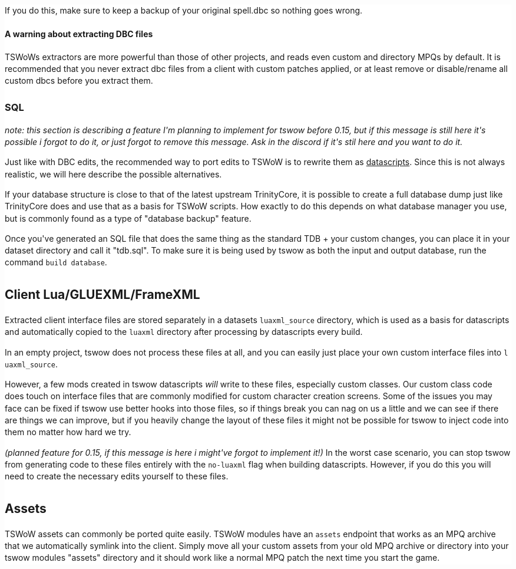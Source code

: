 If you do this, make sure to keep a backup of your original spell.dbc so nothing goes wrong.

#### A warning about extracting DBC files

TSWoWs extractors are more powerful than those of other projects, and reads even custom and directory MPQs by default. It is recommended that you never extract dbc files from a client with custom patches applied, or at least remove or disable/rename all custom dbcs before you extract them.

### SQL

_note: this section is describing a feature I'm planning to implement for tswow before 0.15, but if this message is still here it's possible i forgot to do it, or just forgot to remove this message. Ask in the discord if it's stil here and you want to do it._

Just like with DBC edits, the recommended way to port edits to TSWoW is to rewrite them as [datascripts](../documentation/datascripts). Since this is not always realistic, we will here describe the possible alternatives.

If your database structure is close to that of the latest upstream TrinityCore, it is possible to create a full database dump just like TrinityCore does and use that as a basis for TSWoW scripts. How exactly to do this depends on what database manager you use, but is commonly found as a type of "database backup" feature.

Once you've generated an SQL file that does the same thing as the standard TDB + your custom changes, you can place it in your dataset directory and call it "tdb.sql". To make sure it is being used by tswow as both the input and output database, run the command `build database`.

## Client Lua/GLUEXML/FrameXML

Extracted client interface files are stored separately in a datasets `luaxml_source` directory, which is used as a basis for datascripts and automatically copied to the `luaxml` directory after processing by datascripts every build.

In an empty project, tswow does not process these files at all, and you can easily just place your own custom interface files into `luaxml_source`.

However, a few mods created in tswow datascripts _will_ write to these files, especially custom classes.
Our custom class code does touch on interface files that are commonly modified for custom character creation screens.
Some of the issues you may face can be fixed if tswow use better hooks into those files, so if things break you can nag on us a little and we can see if there are things we can improve, but if you heavily change the layout of these files it might not be possible for tswow to inject code into them no matter how hard we try.

_(planned feature for 0.15, if this message is here i might've forgot to implement it!)_
In the worst case scenario, you can stop tswow from generating code to these files entirely with the `no-luaxml` flag when building datascripts. However, if you do this you will need to create the necessary edits yourself to these files.

## Assets

TSWoW assets can commonly be ported quite easily. TSWoW modules have an `assets` endpoint that works as an MPQ archive that we automatically symlink into the client. Simply move all your custom assets from your old MPQ archive or directory into your tswow modules "assets" directory and it should work like a normal MPQ patch the next time you start the game.
